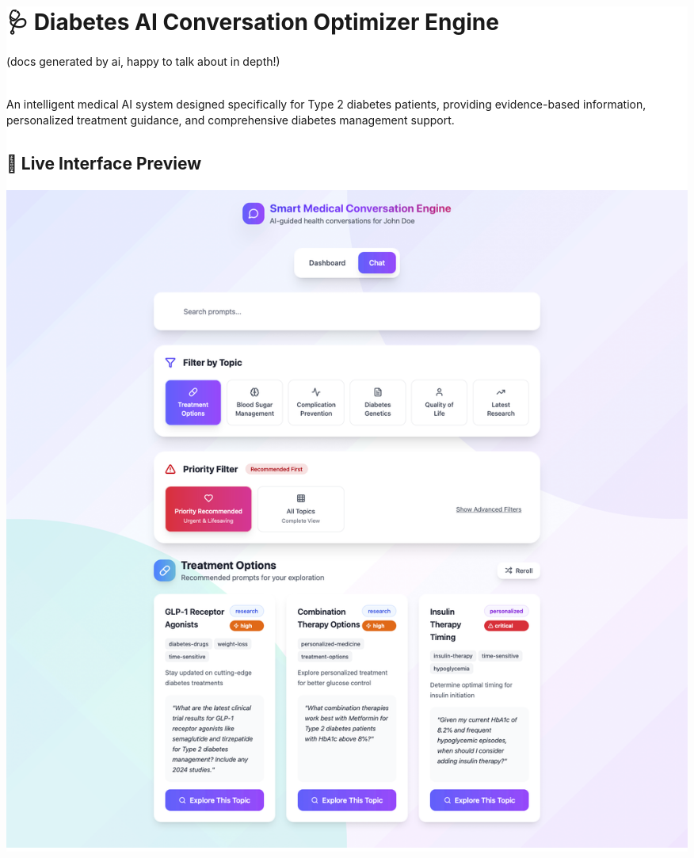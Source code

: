 # 🩺 Diabetes AI Conversation Optimizer Engine
(docs generated by ai, happy to talk about in depth!)

<br>
An intelligent medical AI system designed specifically for Type 2 diabetes patients, providing evidence-based information, personalized treatment guidance, and comprehensive diabetes management support.

## 📱 Live Interface Preview

![Smart Medical Conversation Engine Interface](./smarthealth_visual.png)
